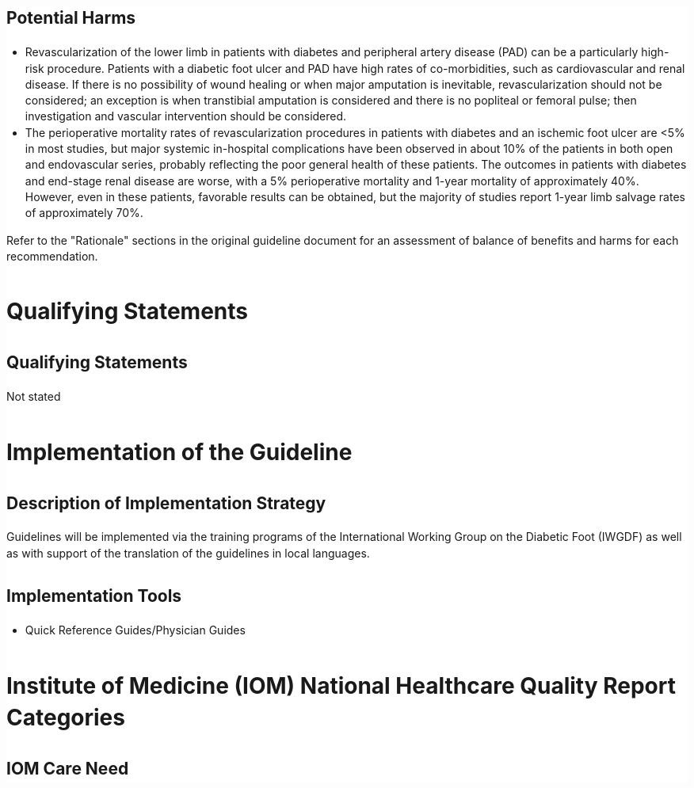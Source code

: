 ## Potential Harms



  * Revascularization of the lower limb in patients with diabetes and peripheral artery disease (PAD) can be a particularly high-risk procedure. Patients with a diabetic foot ulcer and PAD have high rates of co-morbidities, such as cardiovascular and renal disease. If there is no possibility of wound healing or when major amputation is inevitable, revascularization should not be considered; an exception is when transtibial amputation is considered and there is no popliteal or femoral pulse; then investigation and vascular intervention should be considered. 
  * The perioperative mortality rates of revascularization procedures in patients with diabetes and an ischemic foot ulcer are <5% in most studies, but major systemic in-hospital complications have been observed in about 10% of the patients in both open and endovascular series, probably reflecting the poor general health of these patients. The outcomes in patients with diabetes and end-stage renal disease are worse, with a 5% perioperative mortality and 1-year mortality of approximately 40%. However, even in these patients, favorable results can be obtained, but the majority of studies report 1-year limb salvage rates of approximately 70%. 



Refer to the "Rationale" sections in the original guideline document for an assessment of balance of benefits and harms for each recommendation.

# Qualifying Statements

## Qualifying Statements



Not stated

# Implementation of the Guideline

## Description of Implementation Strategy



Guidelines will be implemented via the training programs of the International Working Group on the Diabetic Foot (IWGDF) as well as with support of the translation of the guidelines in local languages.

## Implementation Tools

- Quick Reference Guides/Physician Guides

# Institute of Medicine (IOM) National Healthcare Quality Report Categories

## IOM Care Need
